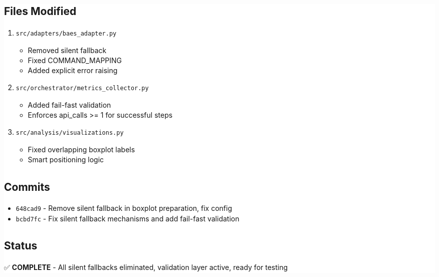 ## Files Modified

1. `src/adapters/baes_adapter.py`
   - Removed silent fallback
   - Fixed COMMAND_MAPPING
   - Added explicit error raising

2. `src/orchestrator/metrics_collector.py`
   - Added fail-fast validation
   - Enforces api_calls >= 1 for successful steps

3. `src/analysis/visualizations.py`
   - Fixed overlapping boxplot labels
   - Smart positioning logic

## Commits

- `648cad9` - Remove silent fallback in boxplot preparation, fix config
- `bcbd7fc` - Fix silent fallback mechanisms and add fail-fast validation

## Status

✅ **COMPLETE** - All silent fallbacks eliminated, validation layer active, ready for testing
